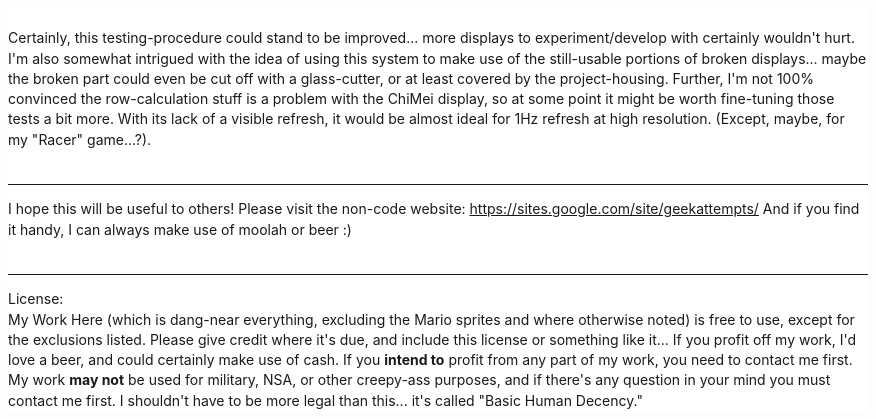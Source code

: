 <br>
Certainly, this testing-procedure could stand to be improved... more displays to experiment/develop with certainly wouldn't hurt. I'm also somewhat intrigued with the idea of using this system to make use of the still-usable portions of broken displays... maybe the broken part could even be cut off with a glass-cutter, or at least covered by the project-housing. Further, I'm not 100% convinced the row-calculation stuff is a problem with the ChiMei display, so at some point it might be worth fine-tuning those tests a bit more. With its lack of a visible refresh, it would be almost ideal for 1Hz refresh at high resolution. (Except, maybe, for my "Racer" game...?).<br>
<br>
<hr />

I hope this will be useful to others! Please visit the non-code website: <a href='https://sites.google.com/site/geekattempts/'>https://sites.google.com/site/geekattempts/</a>
And if you find it handy, I can always make use of moolah or beer :)<br>
<br>
<hr />

License:<br>
My Work Here (which is dang-near everything, excluding the Mario sprites and where otherwise noted) is free to use, except for the exclusions listed. Please give credit where it's due, and include this license or something like it... If you profit off my work, I'd love a beer, and could certainly make use of cash. If you <b>intend to</b> profit from any part of my work, you need to contact me first. My work <b>may not</b> be used for military, NSA, or other creepy-ass purposes, and if there's any question in your mind you must contact me first. I shouldn't have to be more legal than this... it's called "Basic Human Decency."
